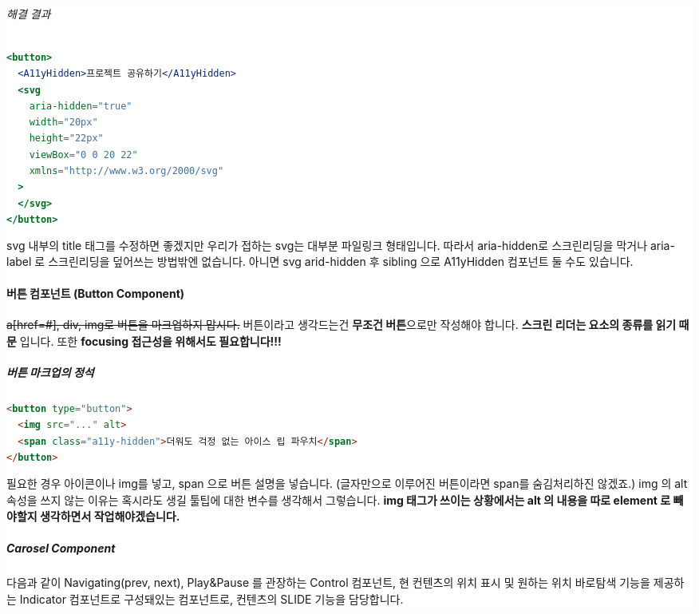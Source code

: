 ###### 해결 결과
```jsx
<button>
  <A11yHidden>프로젝트 공유하기</A11yHidden>
  <svg
    aria-hidden="true"
    width="20px"
    height="22px"
    viewBox="0 0 20 22"
    xmlns="http://www.w3.org/2000/svg"
  >
  </svg>
</button>
```
svg 내부의 title 태그를 수정하면 좋겠지만 우리가 접하는 svg는 대부분 파일링크 형태입니다. 따라서 aria-hidden로 스크린리딩을 막거나 aria-label 로 스크린리딩을 덮어쓰는 방법밖엔 없습니다. 아니면 svg arid-hidden 후 sibling 으로 A11yHidden 컴포넌트 둘 수도 있습니다.

#### 버튼 컴포넌트 (Button Component)
~~a[href=#], div, img로 버튼을 마크업하지 맙시다.~~ 버튼이라고 생각드는건 **무조건 버튼**으로만 작성해야 합니다. **스크린 리더는 요소의 종류를 읽기 때문** 입니다. 또한 **focusing 접근성을 위해서도 필요합니다!!!**

##### 버튼 마크업의 정석
```html
<button type="button">
  <img src="..." alt>
  <span class="a11y-hidden">더워도 걱정 없는 아이스 립 파우치</span>
</button>
```
필요한 경우 아이콘이나 img를 넣고, span 으로 버튼 설명을 넣습니다. (글자만으로 이루어진 버튼이라면 span를 숨김처리하진 않겠죠.) img 의 alt 속성을 쓰지 않는 이유는 혹시라도 생길 툴팁에 대한 변수를 생각해서 그렇습니다. **img 태그가 쓰이는 상황에서는 alt 의 내용을 따로 element 로 빼야할지 생각하면서 작업해야겠습니다.**


##### Carosel Component
다음과 같이 Navigating(prev, next), Play&Pause 를 관장하는 Control 컴포넌트, 현 컨텐츠의 위치 표시 및 원하는 위치 바로탐색 기능을 제공하는 Indicator 컴포넌트로 구성돼있는 컴포넌트로, 컨텐츠의 SLIDE 기능을 담당합니다.